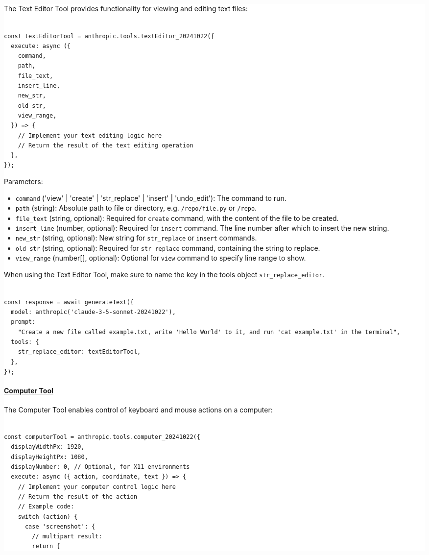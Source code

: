 The Text Editor Tool provides functionality for viewing and editing text files:

```

const textEditorTool = anthropic.tools.textEditor_20241022({
  execute: async ({
    command,
    path,
    file_text,
    insert_line,
    new_str,
    old_str,
    view_range,
  }) => {
    // Implement your text editing logic here
    // Return the result of the text editing operation
  },
});
```


Parameters:

*   `command` ('view' | 'create' | 'str\_replace' | 'insert' | 'undo\_edit'): The command to run.
*   `path` (string): Absolute path to file or directory, e.g. `/repo/file.py` or `/repo`.
*   `file_text` (string, optional): Required for `create` command, with the content of the file to be created.
*   `insert_line` (number, optional): Required for `insert` command. The line number after which to insert the new string.
*   `new_str` (string, optional): New string for `str_replace` or `insert` commands.
*   `old_str` (string, optional): Required for `str_replace` command, containing the string to replace.
*   `view_range` (number\[\], optional): Optional for `view` command to specify line range to show.

When using the Text Editor Tool, make sure to name the key in the tools object `str_replace_editor`.

```

const response = await generateText({
  model: anthropic('claude-3-5-sonnet-20241022'),
  prompt:
    "Create a new file called example.txt, write 'Hello World' to it, and run 'cat example.txt' in the terminal",
  tools: {
    str_replace_editor: textEditorTool,
  },
});
```


#### [Computer Tool](#computer-tool)

The Computer Tool enables control of keyboard and mouse actions on a computer:

```

const computerTool = anthropic.tools.computer_20241022({
  displayWidthPx: 1920,
  displayHeightPx: 1080,
  displayNumber: 0, // Optional, for X11 environments
  execute: async ({ action, coordinate, text }) => {
    // Implement your computer control logic here
    // Return the result of the action
    // Example code:
    switch (action) {
      case 'screenshot': {
        // multipart result:
        return {
```